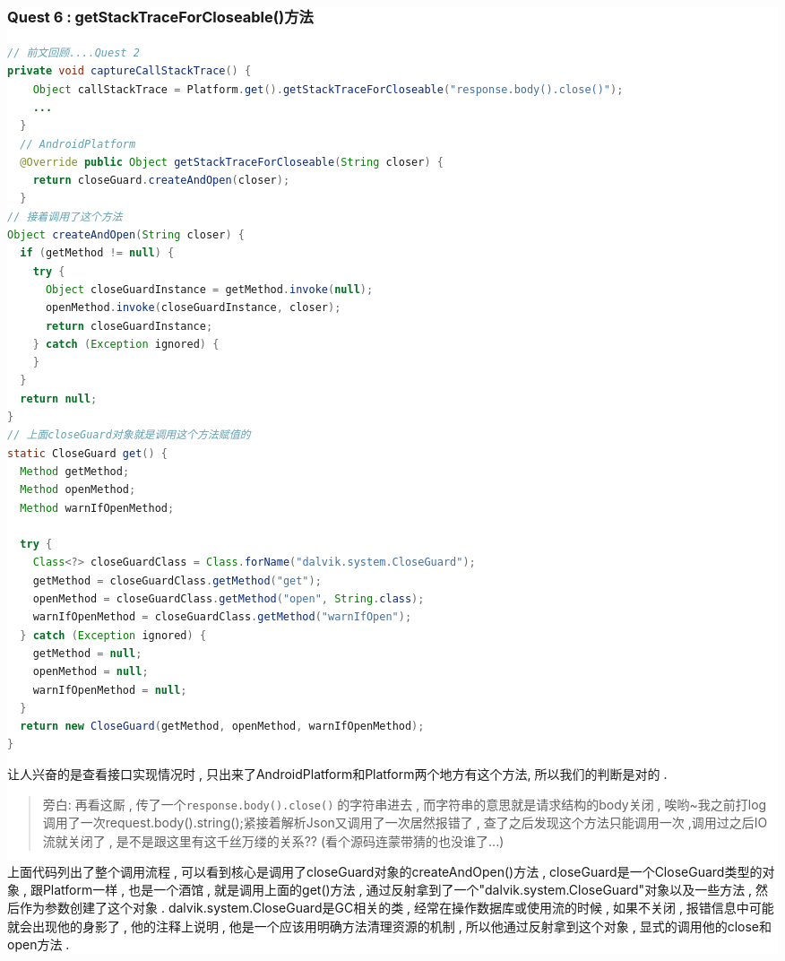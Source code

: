 ### Quest 6 : getStackTraceForCloseable()方法

```java
// 前文回顾....Quest 2 
private void captureCallStackTrace() {
    Object callStackTrace = Platform.get().getStackTraceForCloseable("response.body().close()");
	...
  }
  // AndroidPlatform
  @Override public Object getStackTraceForCloseable(String closer) {
    return closeGuard.createAndOpen(closer);
  }
// 接着调用了这个方法
Object createAndOpen(String closer) {
  if (getMethod != null) {
    try {
      Object closeGuardInstance = getMethod.invoke(null);
      openMethod.invoke(closeGuardInstance, closer);
      return closeGuardInstance;
    } catch (Exception ignored) {
    }
  }
  return null;
}
// 上面closeGuard对象就是调用这个方法赋值的
static CloseGuard get() {
  Method getMethod;
  Method openMethod;
  Method warnIfOpenMethod;

  try {
    Class<?> closeGuardClass = Class.forName("dalvik.system.CloseGuard");
    getMethod = closeGuardClass.getMethod("get");
    openMethod = closeGuardClass.getMethod("open", String.class);
    warnIfOpenMethod = closeGuardClass.getMethod("warnIfOpen");
  } catch (Exception ignored) {
    getMethod = null;
    openMethod = null;
    warnIfOpenMethod = null;
  }
  return new CloseGuard(getMethod, openMethod, warnIfOpenMethod);
}
```

让人兴奋的是查看接口实现情况时 , 只出来了AndroidPlatform和Platform两个地方有这个方法, 所以我们的判断是对的 . 

> 旁白: 再看这厮 , 传了一个`response.body().close()` 的字符串进去 , 而字符串的意思就是请求结构的body关闭 , 唉哟~我之前打log调用了一次request.body().string();紧接着解析Json又调用了一次居然报错了 , 查了之后发现这个方法只能调用一次 ,调用过之后IO流就关闭了 , 是不是跟这里有这千丝万缕的关系?? (看个源码连蒙带猜的也没谁了...)

上面代码列出了整个调用流程 , 可以看到核心是调用了closeGuard对象的createAndOpen()方法 , closeGuard是一个CloseGuard类型的对象 , 跟Platform一样 , 也是一个酒馆 , 就是调用上面的get()方法 , 通过反射拿到了一个"dalvik.system.CloseGuard"对象以及一些方法 , 然后作为参数创建了这个对象 . dalvik.system.CloseGuard是GC相关的类 , 经常在操作数据库或使用流的时候 , 如果不关闭 , 报错信息中可能就会出现他的身影了 , 他的注释上说明 , 他是一个应该用明确方法清理资源的机制 , 所以他通过反射拿到这个对象 , 显式的调用他的close和open方法 . 
